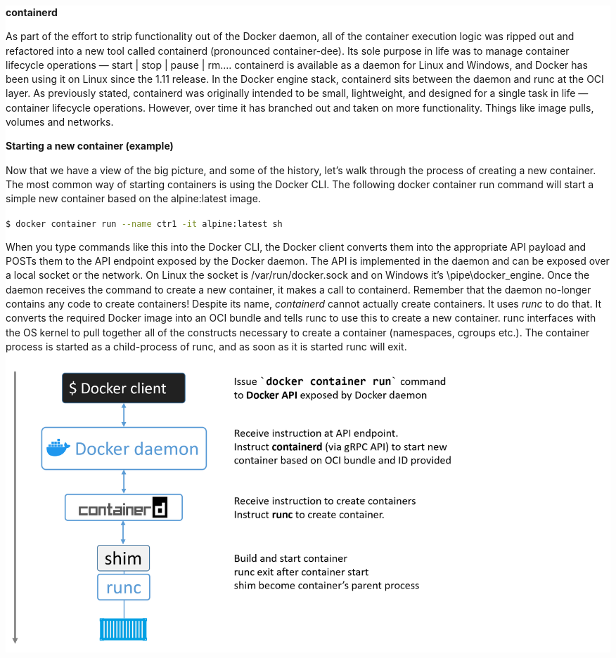 **containerd**

As part of the effort to strip functionality out of the Docker daemon, all of the container execution logic was ripped out and refactored into a new tool called containerd (pronounced container-dee). Its sole purpose in life was to manage container lifecycle operations — start | stop | pause | rm....
containerd is available as a daemon for Linux and Windows, and Docker has been using it on Linux since the 1.11 release. In the Docker engine stack, containerd sits between the daemon and runc at the OCI layer. As previously stated, containerd was originally intended to be small, lightweight, and designed for a single task in life — container lifecycle operations. However, over time it has branched out and taken on more functionality. Things like image pulls, volumes and networks.

**Starting a new container (example)**

Now that we have a view of the big picture, and some of the history, let’s walk through the process of creating a new container. The most common way of starting containers is using the Docker CLI. The following docker container run command will start a simple new container based on the alpine:latest image.
```sh
$ docker container run --name ctr1 -it alpine:latest sh
```
When you type commands like this into the Docker CLI, the Docker client converts them into the appropriate API payload and POSTs them to the API endpoint exposed by the Docker daemon. The API is implemented in the daemon and can be exposed over a local socket or the network. On Linux the socket is /var/run/docker.sock and on Windows it’s \pipe\docker\_engine. Once the daemon receives the command to create a new container, it makes a call to containerd. Remember that the daemon no-longer contains any code to create containers! Despite its name, *containerd* cannot actually create containers. It uses *runc* to do that. It converts the required Docker image into an OCI bundle and tells runc to use this to create a new container. runc interfaces with the OS kernel to pull together all of the constructs necessary to create a container (namespaces, cgroups etc.). The container process is started as a child-process of runc, and as soon as it is started runc will exit.

<img src=".\images\DockerEngineShim.png" style="width:75%; height: 75%;">
